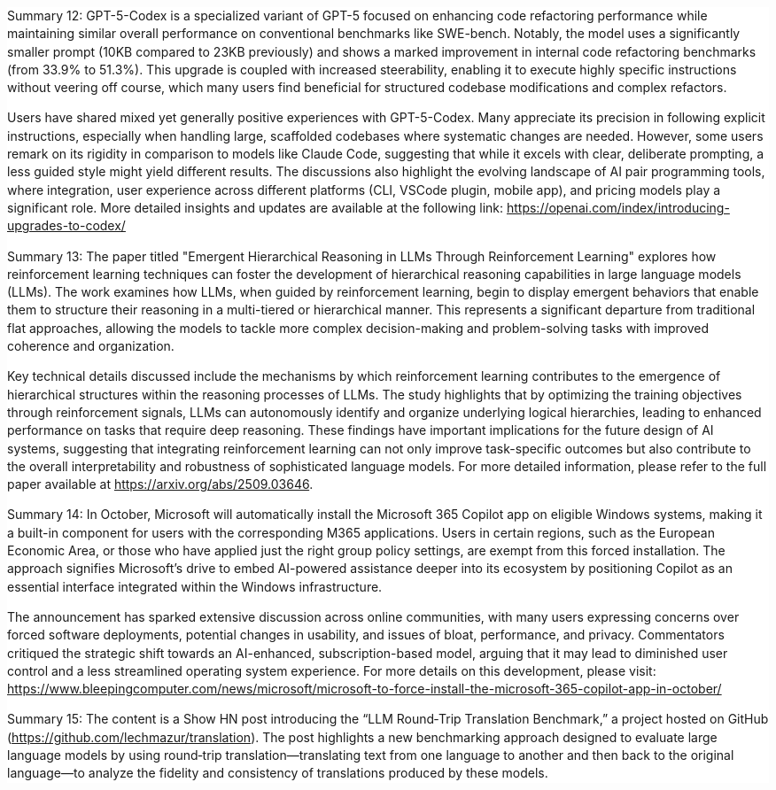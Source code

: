 Summary 12:
GPT-5-Codex is a specialized variant of GPT-5 focused on enhancing code refactoring performance while maintaining similar overall performance on conventional benchmarks like SWE-bench. Notably, the model uses a significantly smaller prompt (10KB compared to 23KB previously) and shows a marked improvement in internal code refactoring benchmarks (from 33.9% to 51.3%). This upgrade is coupled with increased steerability, enabling it to execute highly specific instructions without veering off course, which many users find beneficial for structured codebase modifications and complex refactors.

Users have shared mixed yet generally positive experiences with GPT-5-Codex. Many appreciate its precision in following explicit instructions, especially when handling large, scaffolded codebases where systematic changes are needed. However, some users remark on its rigidity in comparison to models like Claude Code, suggesting that while it excels with clear, deliberate prompting, a less guided style might yield different results. The discussions also highlight the evolving landscape of AI pair programming tools, where integration, user experience across different platforms (CLI, VSCode plugin, mobile app), and pricing models play a significant role. More detailed insights and updates are available at the following link: https://openai.com/index/introducing-upgrades-to-codex/

Summary 13:
The paper titled "Emergent Hierarchical Reasoning in LLMs Through Reinforcement Learning" explores how reinforcement learning techniques can foster the development of hierarchical reasoning capabilities in large language models (LLMs). The work examines how LLMs, when guided by reinforcement learning, begin to display emergent behaviors that enable them to structure their reasoning in a multi-tiered or hierarchical manner. This represents a significant departure from traditional flat approaches, allowing the models to tackle more complex decision-making and problem-solving tasks with improved coherence and organization.

Key technical details discussed include the mechanisms by which reinforcement learning contributes to the emergence of hierarchical structures within the reasoning processes of LLMs. The study highlights that by optimizing the training objectives through reinforcement signals, LLMs can autonomously identify and organize underlying logical hierarchies, leading to enhanced performance on tasks that require deep reasoning. These findings have important implications for the future design of AI systems, suggesting that integrating reinforcement learning can not only improve task-specific outcomes but also contribute to the overall interpretability and robustness of sophisticated language models. For more detailed information, please refer to the full paper available at https://arxiv.org/abs/2509.03646.

Summary 14:
In October, Microsoft will automatically install the Microsoft 365 Copilot app on eligible Windows systems, making it a built-in component for users with the corresponding M365 applications. Users in certain regions, such as the European Economic Area, or those who have applied just the right group policy settings, are exempt from this forced installation. The approach signifies Microsoft’s drive to embed AI-powered assistance deeper into its ecosystem by positioning Copilot as an essential interface integrated within the Windows infrastructure.

The announcement has sparked extensive discussion across online communities, with many users expressing concerns over forced software deployments, potential changes in usability, and issues of bloat, performance, and privacy. Commentators critiqued the strategic shift towards an AI-enhanced, subscription-based model, arguing that it may lead to diminished user control and a less streamlined operating system experience. For more details on this development, please visit: https://www.bleepingcomputer.com/news/microsoft/microsoft-to-force-install-the-microsoft-365-copilot-app-in-october/

Summary 15:
The content is a Show HN post introducing the “LLM Round‑Trip Translation Benchmark,” a project hosted on GitHub (https://github.com/lechmazur/translation). The post highlights a new benchmarking approach designed to evaluate large language models by using round‐trip translation—translating text from one language to another and then back to the original language—to analyze the fidelity and consistency of translations produced by these models.
